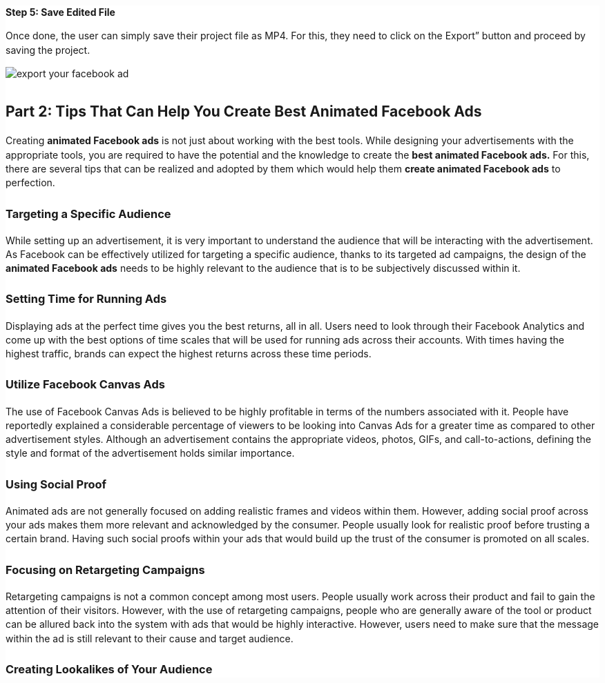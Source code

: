**Step 5: Save Edited File**

Once done, the user can simply save their project file as MP4\. For this, they need to click on the Export” button and proceed by saving the project.

![export your facebook ad](https://images.wondershare.com/filmora/article-images/2022/02/create-animated-facebook-ads-5.jpg)

## Part 2: Tips That Can Help You Create Best Animated Facebook Ads

Creating **animated Facebook ads** is not just about working with the best tools. While designing your advertisements with the appropriate tools, you are required to have the potential and the knowledge to create the **best animated Facebook ads.** For this, there are several tips that can be realized and adopted by them which would help them **create animated Facebook ads** to perfection.

### Targeting a Specific Audience

While setting up an advertisement, it is very important to understand the audience that will be interacting with the advertisement. As Facebook can be effectively utilized for targeting a specific audience, thanks to its targeted ad campaigns, the design of the **animated Facebook ads** needs to be highly relevant to the audience that is to be subjectively discussed within it.

### Setting Time for Running Ads

Displaying ads at the perfect time gives you the best returns, all in all. Users need to look through their Facebook Analytics and come up with the best options of time scales that will be used for running ads across their accounts. With times having the highest traffic, brands can expect the highest returns across these time periods.

### Utilize Facebook Canvas Ads

The use of Facebook Canvas Ads is believed to be highly profitable in terms of the numbers associated with it. People have reportedly explained a considerable percentage of viewers to be looking into Canvas Ads for a greater time as compared to other advertisement styles. Although an advertisement contains the appropriate videos, photos, GIFs, and call-to-actions, defining the style and format of the advertisement holds similar importance.

### Using Social Proof

Animated ads are not generally focused on adding realistic frames and videos within them. However, adding social proof across your ads makes them more relevant and acknowledged by the consumer. People usually look for realistic proof before trusting a certain brand. Having such social proofs within your ads that would build up the trust of the consumer is promoted on all scales.

### Focusing on Retargeting Campaigns

Retargeting campaigns is not a common concept among most users. People usually work across their product and fail to gain the attention of their visitors. However, with the use of retargeting campaigns, people who are generally aware of the tool or product can be allured back into the system with ads that would be highly interactive. However, users need to make sure that the message within the ad is still relevant to their cause and target audience.

### Creating Lookalikes of Your Audience

